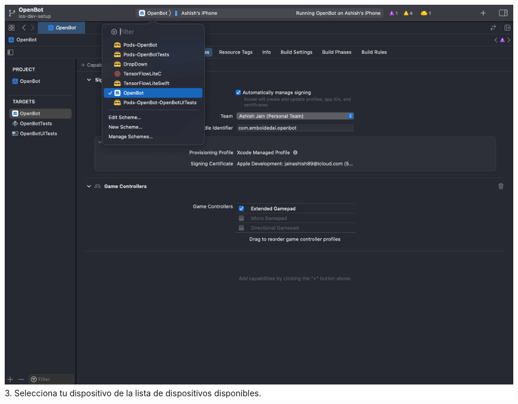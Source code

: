    <img alt="Aplicación iOS" width="100%" src="../docs/images/ios_openbot_configuration.png" />
3. Selecciona tu dispositivo de la lista de dispositivos disponibles.